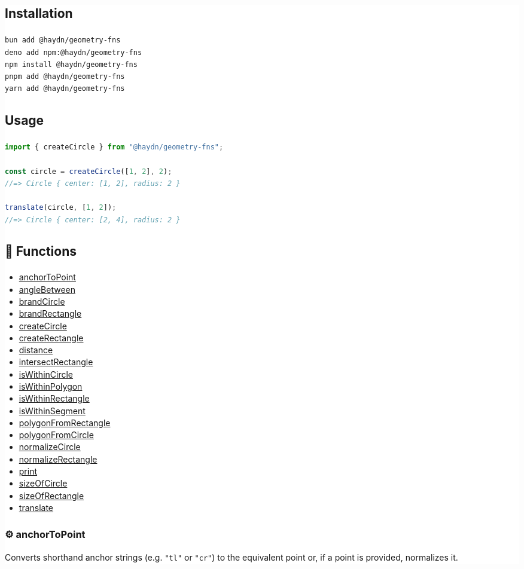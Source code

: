 ## Installation

```bash
bun add @haydn/geometry-fns
deno add npm:@haydn/geometry-fns
npm install @haydn/geometry-fns
pnpm add @haydn/geometry-fns
yarn add @haydn/geometry-fns
```

## Usage

```js
import { createCircle } from "@haydn/geometry-fns";

const circle = createCircle([1, 2], 2);
//=> Circle { center: [1, 2], radius: 2 }

translate(circle, [1, 2]);
//=> Circle { center: [2, 4], radius: 2 }
```



## :toolbox: Functions

- [anchorToPoint](#gear-anchortopoint)
- [angleBetween](#gear-anglebetween)
- [brandCircle](#gear-brandcircle)
- [brandRectangle](#gear-brandrectangle)
- [createCircle](#gear-createcircle)
- [createRectangle](#gear-createrectangle)
- [distance](#gear-distance)
- [intersectRectangle](#gear-intersectrectangle)
- [isWithinCircle](#gear-iswithincircle)
- [isWithinPolygon](#gear-iswithinpolygon)
- [isWithinRectangle](#gear-iswithinrectangle)
- [isWithinSegment](#gear-iswithinsegment)
- [polygonFromRectangle](#gear-polygonfromrectangle)
- [polygonFromCircle](#gear-polygonfromcircle)
- [normalizeCircle](#gear-normalizecircle)
- [normalizeRectangle](#gear-normalizerectangle)
- [print](#gear-print)
- [sizeOfCircle](#gear-sizeofcircle)
- [sizeOfRectangle](#gear-sizeofrectangle)
- [translate](#gear-translate)

### :gear: anchorToPoint

Converts shorthand anchor strings (e.g. `"tl"` or `"cr"`) to the equivalent point or, if a point
is provided, normalizes it.
